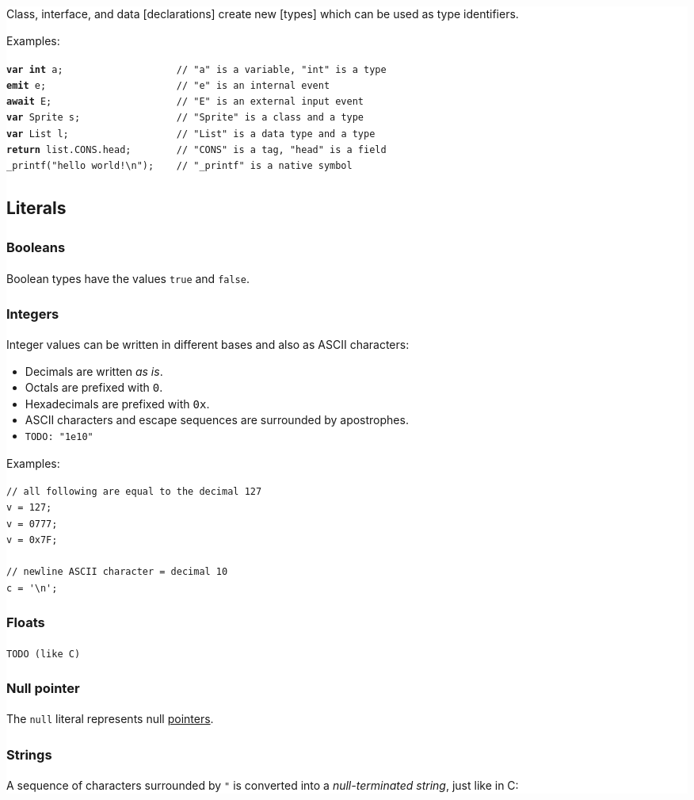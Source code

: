 Class, interface, and data [declarations] create new [types] which can be used 
as type identifiers.

Examples:

<pre><code><b>var int</b> a;                    // "a" is a variable, "int" is a type
<b>emit</b> e;                       // "e" is an internal event
<b>await</b> E;                      // "E" is an external input event
<b>var</b> Sprite s;                 // "Sprite" is a class and a type
<b>var</b> List l;                   // "List" is a data type and a type
<b>return</b> list.CONS.head;        // "CONS" is a tag, "head" is a field
_printf("hello world!\n");    // "_printf" is a native symbol
</code></pre>


Literals
--------

### Booleans

Boolean types have the values `true` and `false`.

### Integers

Integer values can be written in different bases and also as ASCII characters:

* Decimals are written *as is*.
* Octals are prefixed with <tt>0</tt>.
* Hexadecimals are prefixed with <tt>0x</tt>.
* ASCII characters and escape sequences are surrounded by apostrophes.
* `TODO: "1e10"`

Examples:

```
// all following are equal to the decimal 127
v = 127;
v = 0777;
v = 0x7F;

// newline ASCII character = decimal 10
c = '\n';
```

### Floats

`TODO (like C)`

### Null pointer

The `null` literal represents null [pointers](#pointer).

### Strings

A sequence of characters surrounded by `"` is converted into a *null-terminated 
string*, just like in C:

